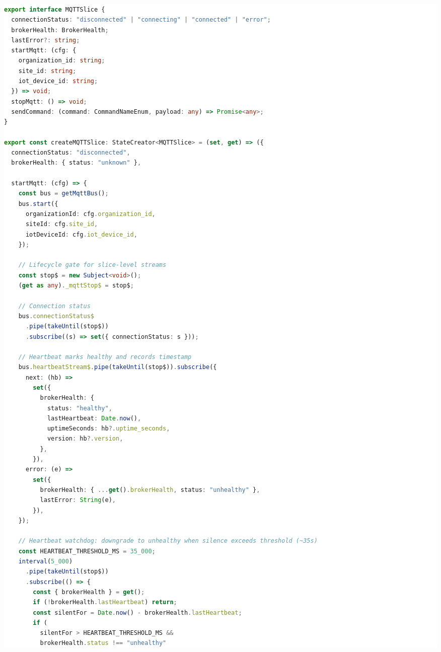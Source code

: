 ```typescript
export interface MQTTSlice {
  connectionStatus: "disconnected" | "connecting" | "connected" | "error";
  brokerHealth: BrokerHealth;
  lastError?: string;
  startMqtt: (cfg: {
    organization_id: string;
    site_id: string;
    iot_device_id: string;
  }) => void;
  stopMqtt: () => void;
  sendCommand: (command: CommandNameEnum, payload: any) => Promise<any>;
}

export const createMQTTSlice: StateCreator<MQTTSlice> = (set, get) => ({
  connectionStatus: "disconnected",
  brokerHealth: { status: "unknown" },

  startMqtt: (cfg) => {
    const bus = getMqttBus();
    bus.start({
      organizationId: cfg.organization_id,
      siteId: cfg.site_id,
      iotDeviceId: cfg.iot_device_id,
    });

    // Lifecycle gate for slice-level streams
    const stop$ = new Subject<void>();
    (get as any)._mqttStop$ = stop$;

    // Connection status
    bus.connectionStatus$
      .pipe(takeUntil(stop$))
      .subscribe((s) => set({ connectionStatus: s }));

    // Heartbeat marks healthy and records timestamp
    bus.heartbeatStream$.pipe(takeUntil(stop$)).subscribe({
      next: (hb) =>
        set({
          brokerHealth: {
            status: "healthy",
            lastHeartbeat: Date.now(),
            uptimeSeconds: hb?.uptime_seconds,
            version: hb?.version,
          },
        }),
      error: (e) =>
        set({
          brokerHealth: { ...get().brokerHealth, status: "unhealthy" },
          lastError: String(e),
        }),
    });

    // Heartbeat watchdog: downgrade to unhealthy when silence exceeds threshold (~35s)
    const HEARTBEAT_THRESHOLD_MS = 35_000;
    interval(5_000)
      .pipe(takeUntil(stop$))
      .subscribe(() => {
        const { brokerHealth } = get();
        if (!brokerHealth.lastHeartbeat) return;
        const silentFor = Date.now() - brokerHealth.lastHeartbeat;
        if (
          silentFor > HEARTBEAT_THRESHOLD_MS &&
          brokerHealth.status !== "unhealthy"
```